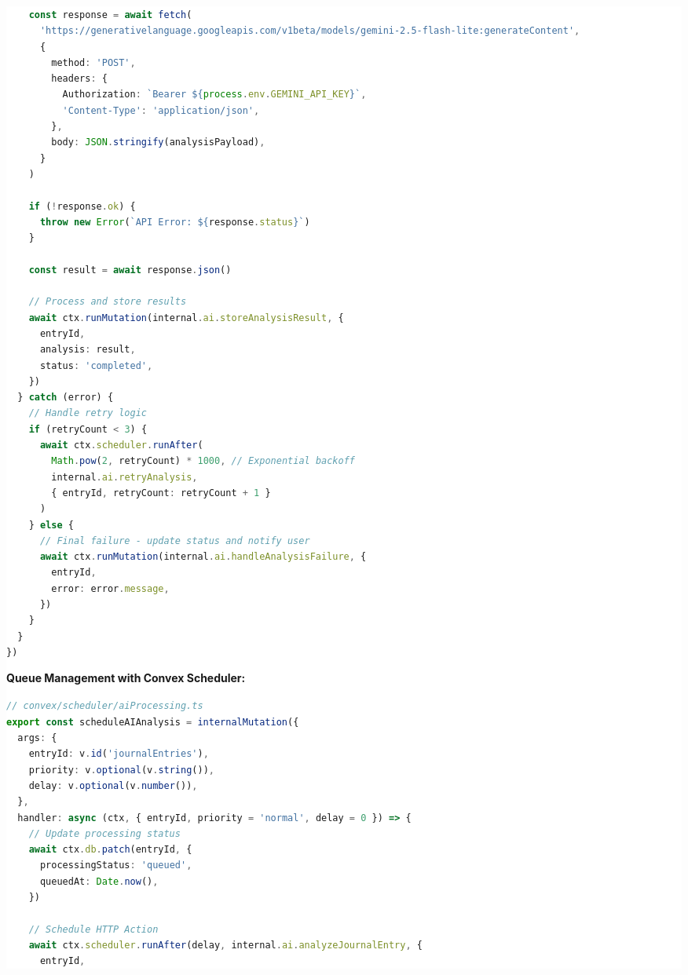 ```typescript
    const response = await fetch(
      'https://generativelanguage.googleapis.com/v1beta/models/gemini-2.5-flash-lite:generateContent',
      {
        method: 'POST',
        headers: {
          Authorization: `Bearer ${process.env.GEMINI_API_KEY}`,
          'Content-Type': 'application/json',
        },
        body: JSON.stringify(analysisPayload),
      }
    )

    if (!response.ok) {
      throw new Error(`API Error: ${response.status}`)
    }

    const result = await response.json()

    // Process and store results
    await ctx.runMutation(internal.ai.storeAnalysisResult, {
      entryId,
      analysis: result,
      status: 'completed',
    })
  } catch (error) {
    // Handle retry logic
    if (retryCount < 3) {
      await ctx.scheduler.runAfter(
        Math.pow(2, retryCount) * 1000, // Exponential backoff
        internal.ai.retryAnalysis,
        { entryId, retryCount: retryCount + 1 }
      )
    } else {
      // Final failure - update status and notify user
      await ctx.runMutation(internal.ai.handleAnalysisFailure, {
        entryId,
        error: error.message,
      })
    }
  }
})
```

**Queue Management with Convex Scheduler:**

```typescript
// convex/scheduler/aiProcessing.ts
export const scheduleAIAnalysis = internalMutation({
  args: {
    entryId: v.id('journalEntries'),
    priority: v.optional(v.string()),
    delay: v.optional(v.number()),
  },
  handler: async (ctx, { entryId, priority = 'normal', delay = 0 }) => {
    // Update processing status
    await ctx.db.patch(entryId, {
      processingStatus: 'queued',
      queuedAt: Date.now(),
    })

    // Schedule HTTP Action
    await ctx.scheduler.runAfter(delay, internal.ai.analyzeJournalEntry, {
      entryId,
```